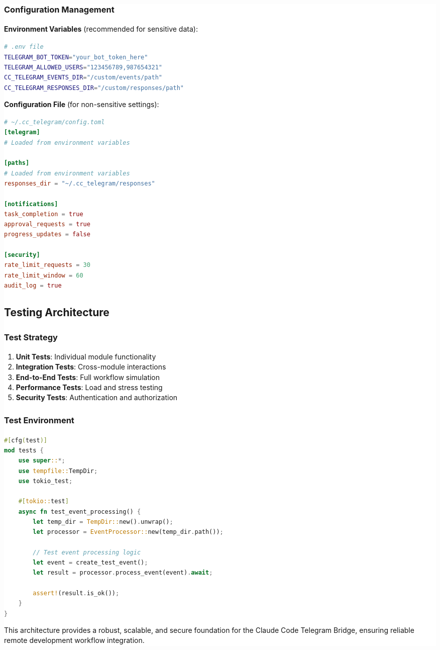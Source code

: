 ### Configuration Management
**Environment Variables** (recommended for sensitive data):
```bash
# .env file
TELEGRAM_BOT_TOKEN="your_bot_token_here"
TELEGRAM_ALLOWED_USERS="123456789,987654321"
CC_TELEGRAM_EVENTS_DIR="/custom/events/path"
CC_TELEGRAM_RESPONSES_DIR="/custom/responses/path"
```

**Configuration File** (for non-sensitive settings):
```toml
# ~/.cc_telegram/config.toml
[telegram]
# Loaded from environment variables

[paths]
# Loaded from environment variables
responses_dir = "~/.cc_telegram/responses"

[notifications]
task_completion = true
approval_requests = true
progress_updates = false

[security]
rate_limit_requests = 30
rate_limit_window = 60
audit_log = true
```

## Testing Architecture

### Test Strategy
1. **Unit Tests**: Individual module functionality
2. **Integration Tests**: Cross-module interactions
3. **End-to-End Tests**: Full workflow simulation
4. **Performance Tests**: Load and stress testing
5. **Security Tests**: Authentication and authorization

### Test Environment
```rust
#[cfg(test)]
mod tests {
    use super::*;
    use tempfile::TempDir;
    use tokio_test;
    
    #[tokio::test]
    async fn test_event_processing() {
        let temp_dir = TempDir::new().unwrap();
        let processor = EventProcessor::new(temp_dir.path());
        
        // Test event processing logic
        let event = create_test_event();
        let result = processor.process_event(event).await;
        
        assert!(result.is_ok());
    }
}
```

This architecture provides a robust, scalable, and secure foundation for the Claude Code Telegram Bridge, ensuring reliable remote development workflow integration.